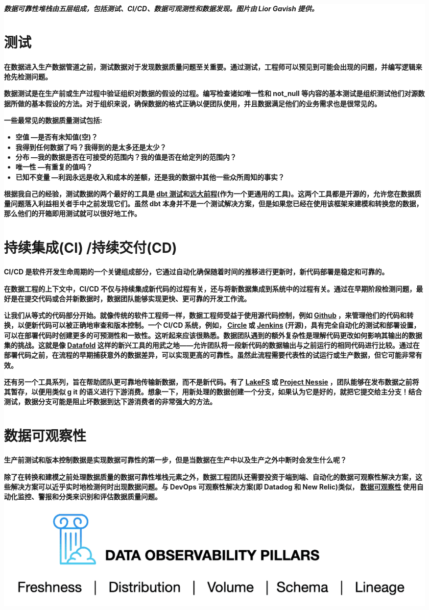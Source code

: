 ***数据可靠性堆栈由五层组成，包括测试、CI/CD、数据可观测性和数据发现。图片由 Lior Gavish 提供。***

# **测试**

**在数据进入生产数据管道之前，测试数据对于发现数据质量问题至关重要。通过测试，工程师可以预见到可能会出现的问题，并编写逻辑来抢先检测问题。**

**数据测试是在生产前或生产过程中验证组织对数据的假设的过程。编写检查诸如唯一性和 not_null 等内容的基本测试是组织测试他们对源数据所做的基本假设的方法。对于组织来说，确保数据的格式正确以便团队使用，并且数据满足他们的业务需求也是很常见的。**

**一些最常见的数据质量测试包括:**

*   ****空值** —是否有未知值(空)？**
*   **我得到任何数据了吗？我得到的是太多还是太少？**
*   ****分布** —我的数据是否在可接受的范围内？我的值是否在给定列的范围内？**
*   ****唯一性** —有重复的值吗？**
*   ****已知不变量** —利润永远是收入和成本的差额，还是我的数据中其他一些众所周知的事实？**

**根据我自己的经验，测试数据的两个最好的工具是 [dbt 测试](https://docs.getdbt.com/docs/building-a-dbt-project/tests)和[远大前程](https://greatexpectations.io/)(作为一个更通用的工具)。这两个工具都是开源的，允许您在数据质量问题落入利益相关者手中之前发现它们。虽然 dbt 本身并不是一个测试解决方案，但是如果您已经在使用该框架来建模和转换您的数据，那么他们的开箱即用测试就可以很好地工作。**

# **持续集成(CI) /持续交付(CD)**

**CI/CD 是软件开发生命周期的一个关键组成部分，它通过自动化确保随着时间的推移进行更新时，新代码部署是稳定和可靠的。**

**在数据工程的上下文中，CI/CD 不仅与持续集成新代码的过程有关，还与将新数据集成到系统中的过程有关。通过在早期阶段检测问题，最好是在提交代码或合并新数据时，数据团队能够实现更快、更可靠的开发工作流。**

**让我们从等式的代码部分开始。就像传统的软件工程师一样，数据工程师受益于使用源代码控制，例如 [Github](https://github.com/) ，来管理他们的代码和转换，以便新代码可以被正确地审查和版本控制。一个 CI/CD 系统，例如， [Circle](https://circleci.com/) 或 [Jenkins](https://www.jenkins.io/) (开源)，具有完全自动化的测试和部署设置，可以在部署代码时创建更多的可预测性和一致性。这听起来应该很熟悉。数据团队遇到的额外复杂性是理解代码更改如何影响其输出的数据集的挑战。这就是像 [Datafold](https://www.datafold.com/data-diff) 这样的新兴工具的用武之地——允许团队将一段新代码的数据输出与之前运行的相同代码进行比较。通过在部署代码之前，在流程的早期捕获意外的数据差异，可以实现更高的可靠性。虽然此流程需要代表性的试运行或生产数据，但它可能非常有效。**

**还有另一个工具系列，旨在帮助团队更可靠地传输新数据，而不是新代码。有了 [LakeFS](https://lakefs.io/) 或 [Project Nessie](https://projectnessie.org/) ，团队能够在发布数据之前将其暂存，以便用类似 g it 的语义进行下游消费。想象一下，用新处理的数据创建一个分支，如果认为它是好的，就把它提交给主分支！结合测试，数据分支可能是阻止坏数据到达下游消费者的非常强大的方法。**

# **数据可观察性**

**生产前测试和版本控制数据是实现数据可靠性的第一步，但是当数据在生产中以及生产之外中断时会发生什么呢？**

**除了在转换和建模之前处理数据质量的数据可靠性堆栈元素之外，数据工程团队还需要投资于端到端、自动化的数据可观察性解决方案，这些解决方案可以近乎实时地检测何时出现数据问题。与 DevOps 可观察性解决方案(即 Datadog 和 New Relic)类似， [**数据可观察性**](/what-is-data-observability-40b337971e3e#:~:text=Data%20Observability%2C%20an%20organization%27s%20ability,DevOps%20Observability%20to%20data%20pipelines.&text=Together%2C%20these%20components%20provide%20valuable,and%20reliability%20of%20your%20data.) 使用自动化监控、警报和分类来识别和评估数据质量问题。**

**![](img/07ac9f6d9797e60e381dd0df714983e7.png)**
